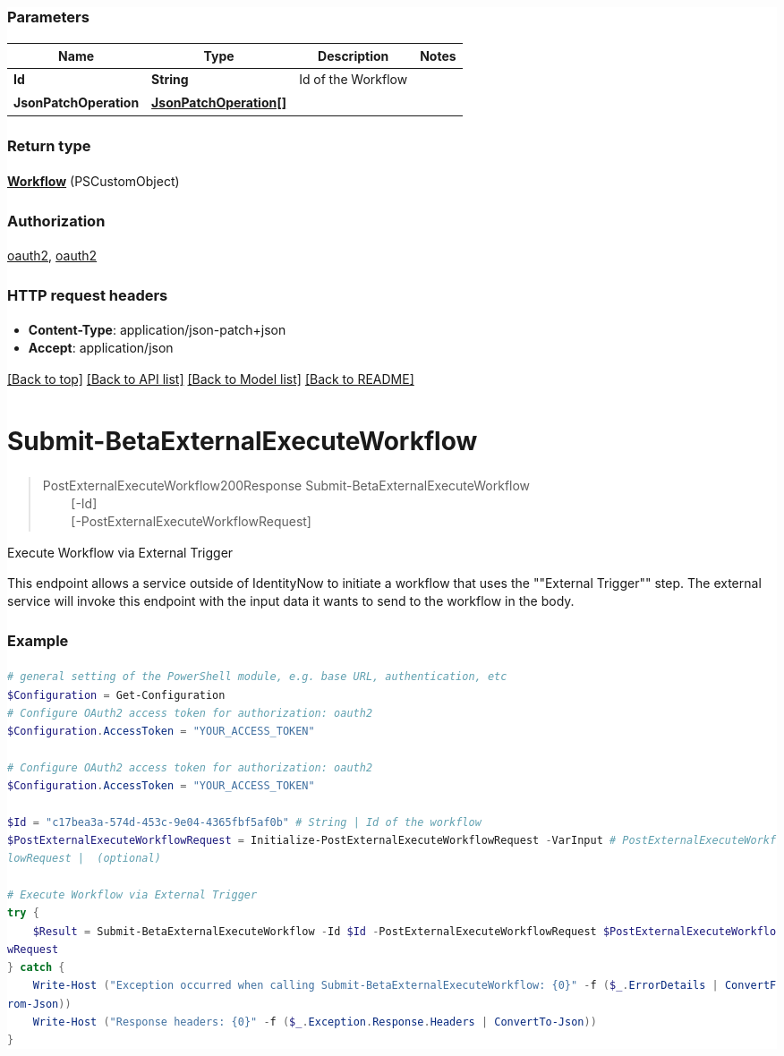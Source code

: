 ### Parameters

Name | Type | Description  | Notes
------------- | ------------- | ------------- | -------------
 **Id** | **String**| Id of the Workflow | 
 **JsonPatchOperation** | [**JsonPatchOperation[]**](JsonPatchOperation.md)|  | 

### Return type

[**Workflow**](Workflow.md) (PSCustomObject)

### Authorization

[oauth2](../README.md#oauth2), [oauth2](../README.md#oauth2)

### HTTP request headers

 - **Content-Type**: application/json-patch+json
 - **Accept**: application/json

[[Back to top]](#) [[Back to API list]](../README.md#documentation-for-api-endpoints) [[Back to Model list]](../README.md#documentation-for-models) [[Back to README]](../README.md)

<a name="Submit-BetaExternalExecuteWorkflow"></a>
# **Submit-BetaExternalExecuteWorkflow**
> PostExternalExecuteWorkflow200Response Submit-BetaExternalExecuteWorkflow<br>
> &nbsp;&nbsp;&nbsp;&nbsp;&nbsp;&nbsp;&nbsp;&nbsp;[-Id] <String><br>
> &nbsp;&nbsp;&nbsp;&nbsp;&nbsp;&nbsp;&nbsp;&nbsp;[-PostExternalExecuteWorkflowRequest] <PSCustomObject><br>

Execute Workflow via External Trigger

This endpoint allows a service outside of IdentityNow to initiate a workflow that uses the ""External Trigger"" step.  The external service will invoke this endpoint with the input data it wants to send to the workflow in the body.

### Example
```powershell
# general setting of the PowerShell module, e.g. base URL, authentication, etc
$Configuration = Get-Configuration
# Configure OAuth2 access token for authorization: oauth2
$Configuration.AccessToken = "YOUR_ACCESS_TOKEN"

# Configure OAuth2 access token for authorization: oauth2
$Configuration.AccessToken = "YOUR_ACCESS_TOKEN"

$Id = "c17bea3a-574d-453c-9e04-4365fbf5af0b" # String | Id of the workflow
$PostExternalExecuteWorkflowRequest = Initialize-PostExternalExecuteWorkflowRequest -VarInput # PostExternalExecuteWorkflowRequest |  (optional)

# Execute Workflow via External Trigger
try {
    $Result = Submit-BetaExternalExecuteWorkflow -Id $Id -PostExternalExecuteWorkflowRequest $PostExternalExecuteWorkflowRequest
} catch {
    Write-Host ("Exception occurred when calling Submit-BetaExternalExecuteWorkflow: {0}" -f ($_.ErrorDetails | ConvertFrom-Json))
    Write-Host ("Response headers: {0}" -f ($_.Exception.Response.Headers | ConvertTo-Json))
}
```
